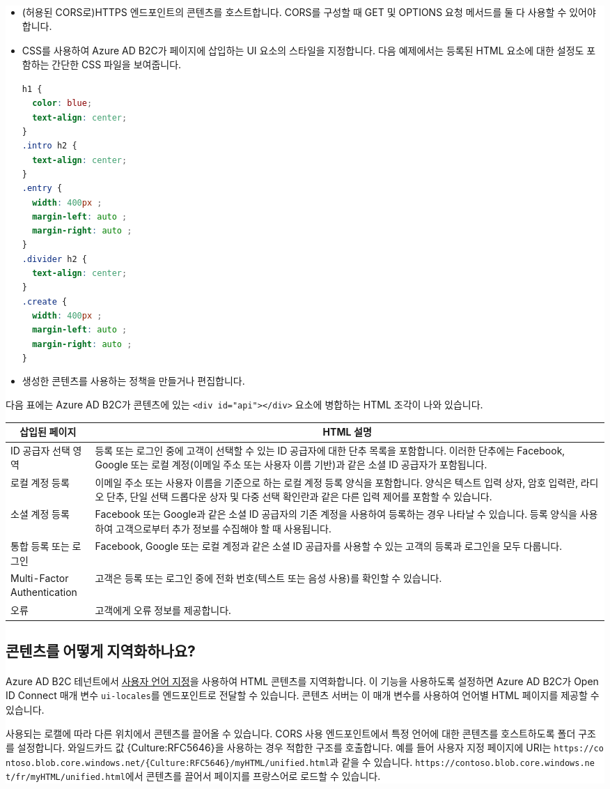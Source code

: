 - (허용된 CORS로)HTTPS 엔드포인트의 콘텐츠를 호스트합니다. CORS를 구성할 때 GET 및 OPTIONS 요청 메서드를 둘 다 사용할 수 있어야 합니다.
- CSS를 사용하여 Azure AD B2C가 페이지에 삽입하는 UI 요소의 스타일을 지정합니다. 다음 예제에서는 등록된 HTML 요소에 대한 설정도 포함하는 간단한 CSS 파일을 보여줍니다.

    ```css 
    h1 {
      color: blue;
      text-align: center;
    }
    .intro h2 {
      text-align: center; 
    }
    .entry {
      width: 400px ;
      margin-left: auto ;
      margin-right: auto ;
    }
    .divider h2 {
      text-align: center; 
    }
    .create {
      width: 400px ;
      margin-left: auto ;
      margin-right: auto ;
    }
    ```

- 생성한 콘텐츠를 사용하는 정책을 만들거나 편집합니다.

다음 표에는 Azure AD B2C가 콘텐츠에 있는 `<div id="api"></div>` 요소에 병합하는 HTML 조각이 나와 있습니다.

| 삽입된 페이지 | HTML 설명 |
| ------------- | ------------------- |
| ID 공급자 선택 영역 | 등록 또는 로그인 중에 고객이 선택할 수 있는 ID 공급자에 대한 단추 목록을 포함합니다. 이러한 단추에는 Facebook, Google 또는 로컬 계정(이메일 주소 또는 사용자 이름 기반)과 같은 소셜 ID 공급자가 포함됩니다. |
| 로컬 계정 등록 | 이메일 주소 또는 사용자 이름을 기준으로 하는 로컬 계정 등록 양식을 포함합니다. 양식은 텍스트 입력 상자, 암호 입력란, 라디오 단추, 단일 선택 드롭다운 상자 및 다중 선택 확인란과 같은 다른 입력 제어를 포함할 수 있습니다. |
| 소셜 계정 등록 | Facebook 또는 Google과 같은 소셜 ID 공급자의 기존 계정을 사용하여 등록하는 경우 나타날 수 있습니다. 등록 양식을 사용하여 고객으로부터 추가 정보를 수집해야 할 때 사용됩니다. |
| 통합 등록 또는 로그인 | Facebook, Google 또는 로컬 계정과 같은 소셜 ID 공급자를 사용할 수 있는 고객의 등록과 로그인을 모두 다룹니다. |
| Multi-Factor Authentication | 고객은 등록 또는 로그인 중에 전화 번호(텍스트 또는 음성 사용)를 확인할 수 있습니다. |
| 오류 | 고객에게 오류 정보를 제공합니다. |


## <a name="how-do-i-localize-content"></a>콘텐츠를 어떻게 지역화하나요?

Azure AD B2C 테넌트에서 [사용자 언어 지정](active-directory-b2c-reference-language-customization.md)을 사용하여 HTML 콘텐츠를 지역화합니다. 이 기능을 사용하도록 설정하면 Azure AD B2C가 Open ID Connect 매개 변수 `ui-locales`를 엔드포인트로 전달할 수 있습니다. 콘텐츠 서버는 이 매개 변수를 사용하여 언어별 HTML 페이지를 제공할 수 있습니다.

사용되는 로캘에 따라 다른 위치에서 콘텐츠를 끌어올 수 있습니다. CORS 사용 엔드포인트에서 특정 언어에 대한 콘텐츠를 호스트하도록 폴더 구조를 설정합니다. 와일드카드 값 {Culture:RFC5646}을 사용하는 경우 적합한 구조를 호출합니다. 예를 들어 사용자 지정 페이지에 URI는 `https://contoso.blob.core.windows.net/{Culture:RFC5646}/myHTML/unified.html`과 같을 수 있습니다. `https://contoso.blob.core.windows.net/fr/myHTML/unified.html`에서 콘텐츠를 끌어서 페이지를 프랑스어로 로드할 수 있습니다.
